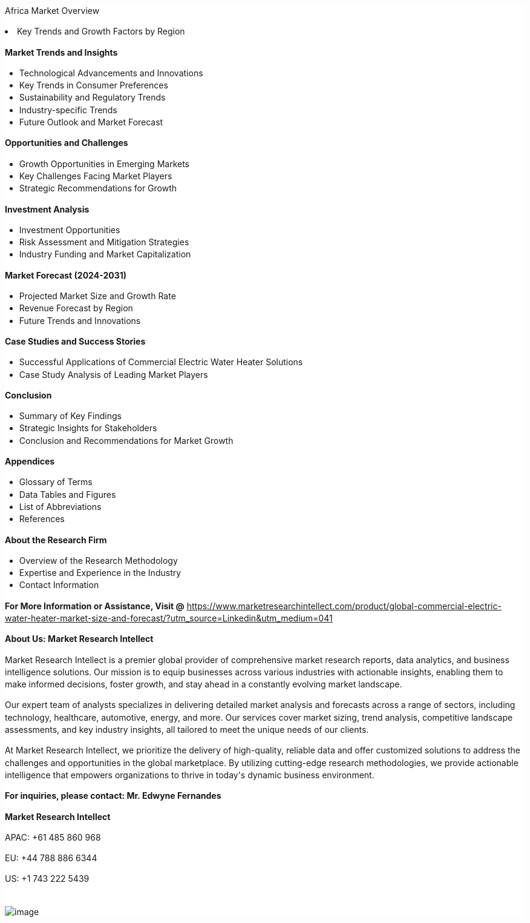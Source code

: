 Africa Market Overview</li><li>Key Trends and Growth Factors by Region</li></ul><p><strong>Market Trends and Insights</strong></p><ul><li>Technological Advancements and Innovations</li><li>Key Trends in Consumer Preferences</li><li>Sustainability and Regulatory Trends</li><li>Industry-specific Trends</li><li>Future Outlook and Market Forecast</li></ul><p><strong>Opportunities and Challenges</strong></p><ul><li>Growth Opportunities in Emerging Markets</li><li>Key Challenges Facing Market Players</li><li>Strategic Recommendations for Growth</li></ul><p><strong>Investment Analysis</strong></p><ul><li>Investment Opportunities</li><li>Risk Assessment and Mitigation Strategies</li><li>Industry Funding and Market Capitalization</li></ul><p><strong>Market Forecast (2024-2031)</strong></p><ul><li>Projected Market Size and Growth Rate</li><li>Revenue Forecast by Region</li><li>Future Trends and Innovations</li></ul><p><strong>Case Studies and Success Stories</strong></p><ul><li>Successful Applications of Commercial Electric Water Heater Solutions</li><li>Case Study Analysis of Leading Market Players</li></ul><p><strong>Conclusion</strong></p><ul><li>Summary of Key Findings</li><li>Strategic Insights for Stakeholders</li><li>Conclusion and Recommendations for Market Growth</li></ul><p><strong>Appendices</strong></p><ul><li>Glossary of Terms</li><li>Data Tables and Figures</li><li>List of Abbreviations</li><li>References</li></ul><p><strong>About the Research Firm</strong></p><ul><li>Overview of the Research Methodology</li><li>Expertise and Experience in the Industry</li><li>Contact Information</li></ul></div><div class="article-main__content" data-test-id="publishing-text-block"><p><span class="font-[700]"><strong>For More Information or Assistance, Visit @</strong>&nbsp;<a href="https://www.marketresearchintellect.com/product/global-commercial-electric-water-heater-market-size-and-forecast/?utm_source=Linkedin&utm_medium=041">https://www.marketresearchintellect.com/product/global-commercial-electric-water-heater-market-size-and-forecast/?utm_source=Linkedin&utm_medium=041</a></span></p><p><strong>About Us: Market Research Intellect</strong></p><p>Market Research Intellect is a premier global provider of comprehensive market research reports, data analytics, and business intelligence solutions. Our mission is to equip businesses across various industries with actionable insights, enabling them to make informed decisions, foster growth, and stay ahead in a constantly evolving market landscape.</p><p>Our expert team of analysts specializes in delivering detailed market analysis and forecasts across a range of sectors, including technology, healthcare, automotive, energy, and more. Our services cover market sizing, trend analysis, competitive landscape assessments, and key industry insights, all tailored to meet the unique needs of our clients.</p><p>At Market Research Intellect, we prioritize the delivery of high-quality, reliable data and offer customized solutions to address the challenges and opportunities in the global marketplace. By utilizing cutting-edge research methodologies, we provide actionable intelligence that empowers organizations to thrive in today's dynamic business environment.</p><p><strong>For inquiries, please contact: Mr. Edwyne Fernandes</strong></p><p><strong>Market Research Intellect</strong></p><p>APAC: +61 485 860 968</p><p>EU: +44 788 886 6344</p><p>US: +1 743 222 5439</p></div><div class="article-main__content" data-test-id="publishing-text-block">&nbsp;</div>
![image](https://github.com/user-attachments/assets/f257ffa1-c9a4-4826-88eb-57da9ae5955b)
